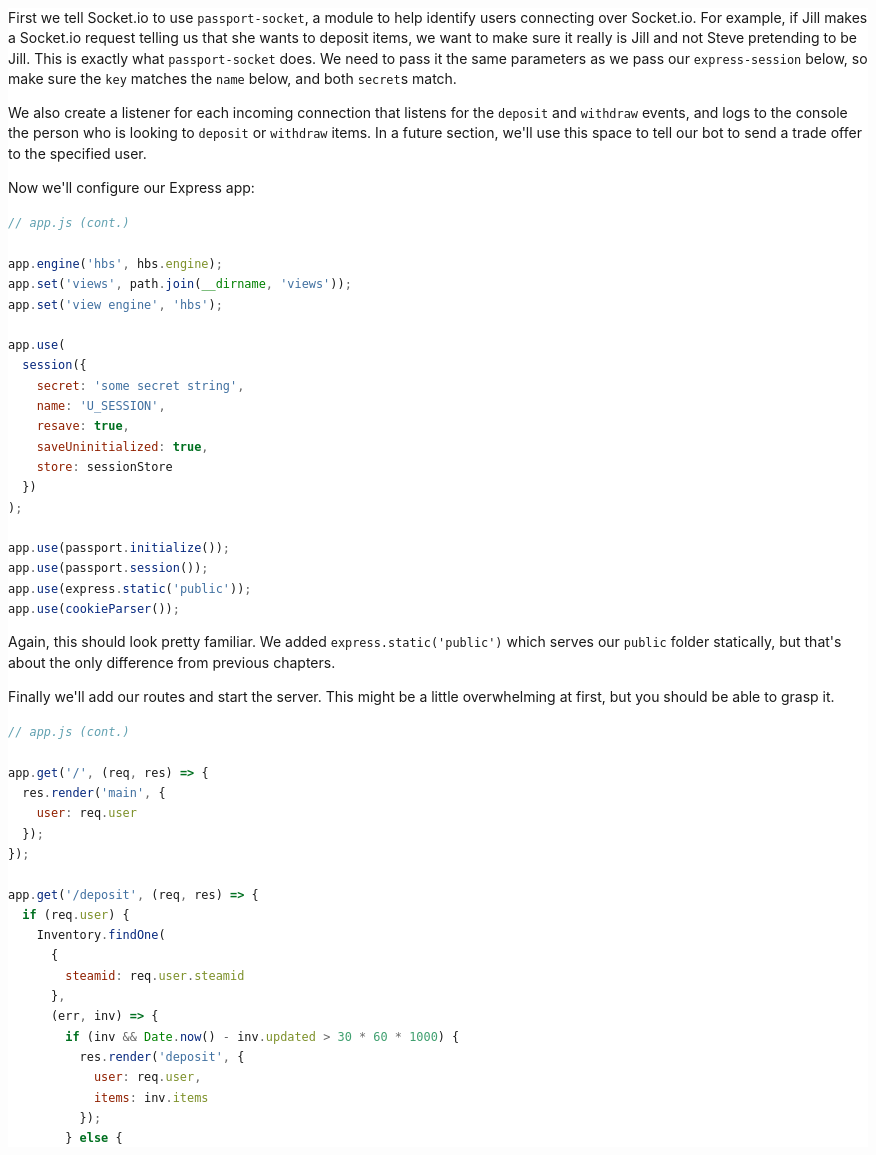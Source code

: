 First we tell Socket.io to use `passport-socket`, a module to help identify
users connecting over Socket.io. For example, if Jill makes a Socket.io request
telling us that she wants to deposit items, we want to make sure it really is
Jill and not Steve pretending to be Jill. This is exactly what
`passport-socket` does. We need to pass it the same parameters as we pass our
`express-session` below, so make sure the `key` matches the `name` below, and
both `secret`s match.

We also create a listener for each incoming connection that listens for the
`deposit` and `withdraw` events, and logs to the console the person who is
looking to `deposit` or `withdraw` items. In a future section, we'll use this
space to tell our bot to send a trade offer to the specified user.

Now we'll configure our Express app:

```js
// app.js (cont.)

app.engine('hbs', hbs.engine);
app.set('views', path.join(__dirname, 'views'));
app.set('view engine', 'hbs');

app.use(
  session({
    secret: 'some secret string',
    name: 'U_SESSION',
    resave: true,
    saveUninitialized: true,
    store: sessionStore
  })
);

app.use(passport.initialize());
app.use(passport.session());
app.use(express.static('public'));
app.use(cookieParser());
```

Again, this should look pretty familiar. We added `express.static('public')`
which serves our `public` folder statically, but that's about the only
difference from previous chapters.

Finally we'll add our routes and start the server. This might be a little
overwhelming at first, but you should be able to grasp it.

```js
// app.js (cont.)

app.get('/', (req, res) => {
  res.render('main', {
    user: req.user
  });
});

app.get('/deposit', (req, res) => {
  if (req.user) {
    Inventory.findOne(
      {
        steamid: req.user.steamid
      },
      (err, inv) => {
        if (inv && Date.now() - inv.updated > 30 * 60 * 1000) {
          res.render('deposit', {
            user: req.user,
            items: inv.items
          });
        } else {
```